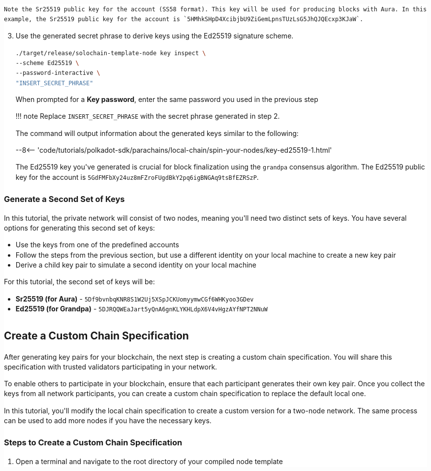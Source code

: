     Note the Sr25519 public key for the account (SS58 format). This key will be used for producing blocks with Aura. In this example, the Sr25519 public key for the account is `5HMhkSHpD4XcibjbU9ZiGemLpnsTUzLsG5JhQJQEcxp3KJaW`.

3. Use the generated secret phrase to derive keys using the Ed25519 signature scheme. 

    ```bash
    ./target/release/solochain-template-node key inspect \
    --scheme Ed25519 \
    --password-interactive \
    "INSERT_SECRET_PHRASE"
    ```

    When prompted for a **Key password**, enter the same password you used in the previous step

    !!! note
        Replace `INSERT_SECRET_PHRASE` with the secret phrase generated in step 2.

    The command will output information about the generated keys similar to the following:

    --8<-- 'code/tutorials/polkadot-sdk/parachains/local-chain/spin-your-nodes/key-ed25519-1.html'

    The Ed25519 key you've generated is crucial for block finalization using the `grandpa` consensus algorithm. The Ed25519 public key for the account is `5GdFMFbXy24uz8mFZroFUgdBkY2pq6igBNGAq9tsBfEZRSzP`.

### Generate a Second Set of Keys

In this tutorial, the private network will consist of two nodes, meaning you'll need two distinct sets of keys. You have several options for generating this second set of keys:

- Use the keys from one of the predefined accounts
- Follow the steps from the previous section, but use a different identity on your local machine to create a new key pair
- Derive a child key pair to simulate a second identity on your local machine

For this tutorial, the second set of keys will be:

- **Sr25519 (for Aura)** - `5Df9bvnbqKNR8S1W2Uj5XSpJCKUomyymwCGf6WHKyoo3GDev`
- **Ed25519 (for Grandpa)** - `5DJRQQWEaJart5yQnA6gnKLYKHLdpX6V4vHgzAYfNPT2NNuW`

## Create a Custom Chain Specification

After generating key pairs for your blockchain, the next step is creating a custom chain specification. You will share this specification with trusted validators participating in your network.

To enable others to participate in your blockchain, ensure that each participant generates their own key pair. Once you collect the keys from all network participants, you can create a custom chain specification to replace the default local one.

In this tutorial, you'll modify the local chain specification to create a custom version for a two-node network. The same process can be used to add more nodes if you have the necessary keys.

### Steps to Create a Custom Chain Specification

1. Open a terminal and navigate to the root directory of your compiled node template
